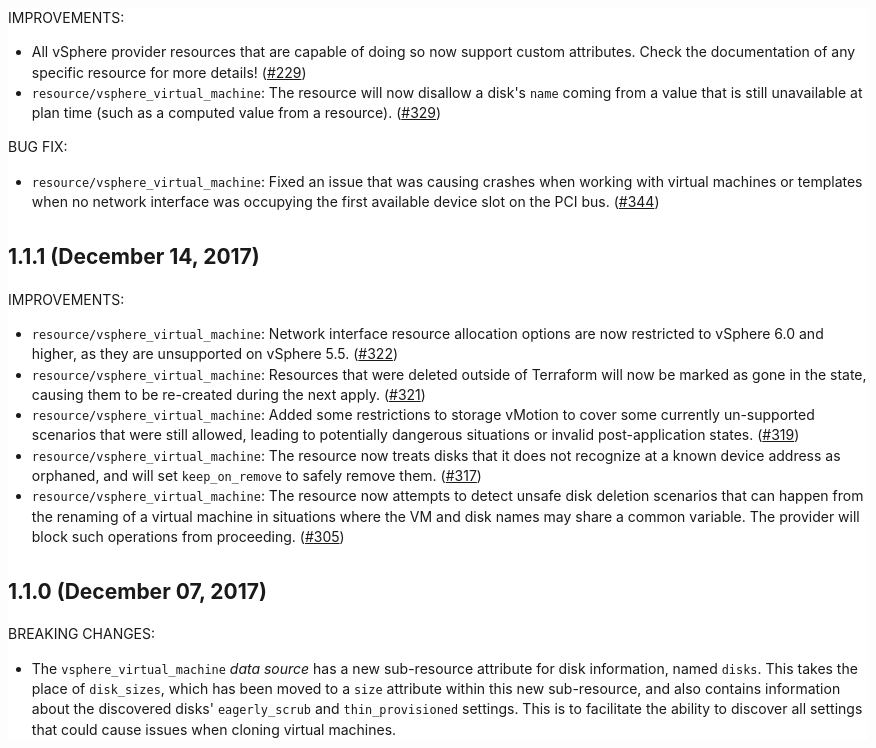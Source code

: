 IMPROVEMENTS:

- All vSphere provider resources that are capable of doing so now support custom
  attributes. Check the documentation of any specific resource for more details!
  ([#229](https://github.com/hashicorp/terraform-provider-vsphere/issues/229))
- `resource/vsphere_virtual_machine`: The resource will now disallow a disk's
  `name` coming from a value that is still unavailable at plan time (such as a
  computed value from a resource). ([#329](https://github.com/hashicorp/terraform-provider-vsphere/issues/329))

BUG FIX:

- `resource/vsphere_virtual_machine`: Fixed an issue that was causing crashes
  when working with virtual machines or templates when no network interface was
  occupying the first available device slot on the PCI bus. ([#344](https://github.com/hashicorp/terraform-provider-vsphere/issues/344))

## 1.1.1 (December 14, 2017)

IMPROVEMENTS:

- `resource/vsphere_virtual_machine`: Network interface resource allocation
  options are now restricted to vSphere 6.0 and higher, as they are unsupported
  on vSphere 5.5. ([#322](https://github.com/hashicorp/terraform-provider-vsphere/issues/322))
- `resource/vsphere_virtual_machine`: Resources that were deleted outside of
  Terraform will now be marked as gone in the state, causing them to be
  re-created during the next apply. ([#321](https://github.com/hashicorp/terraform-provider-vsphere/issues/321))
- `resource/vsphere_virtual_machine`: Added some restrictions to storage vMotion
  to cover some currently un-supported scenarios that were still allowed,
  leading to potentially dangerous situations or invalid post-application
  states. ([#319](https://github.com/hashicorp/terraform-provider-vsphere/issues/319))
- `resource/vsphere_virtual_machine`: The resource now treats disks that it does
  not recognize at a known device address as orphaned, and will set
  `keep_on_remove` to safely remove them. ([#317](https://github.com/hashicorp/terraform-provider-vsphere/issues/317))
- `resource/vsphere_virtual_machine`: The resource now attempts to detect unsafe
  disk deletion scenarios that can happen from the renaming of a virtual machine
  in situations where the VM and disk names may share a common variable. The
  provider will block such operations from proceeding. ([#305](https://github.com/hashicorp/terraform-provider-vsphere/issues/305))

## 1.1.0 (December 07, 2017)

BREAKING CHANGES:

- The `vsphere_virtual_machine` _data source_ has a new sub-resource attribute
  for disk information, named `disks`. This takes the place of `disk_sizes`,
  which has been moved to a `size` attribute within this new sub-resource, and
  also contains information about the discovered disks' `eagerly_scrub` and
  `thin_provisioned` settings. This is to facilitate the ability to discover all
  settings that could cause issues when cloning virtual machines.
